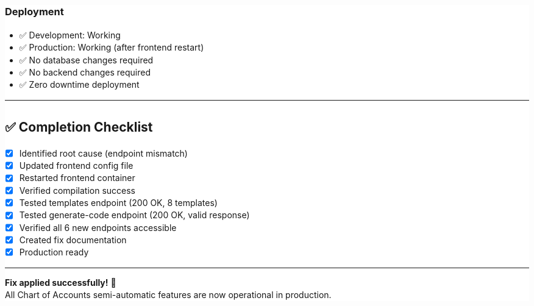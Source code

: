 ### Deployment
- ✅ Development: Working
- ✅ Production: Working (after frontend restart)
- ✅ No database changes required
- ✅ No backend changes required
- ✅ Zero downtime deployment

---

## ✅ Completion Checklist

- [x] Identified root cause (endpoint mismatch)
- [x] Updated frontend config file
- [x] Restarted frontend container
- [x] Verified compilation success
- [x] Tested templates endpoint (200 OK, 8 templates)
- [x] Tested generate-code endpoint (200 OK, valid response)
- [x] Verified all 6 new endpoints accessible
- [x] Created fix documentation
- [x] Production ready

---

**Fix applied successfully!** 🎉  
All Chart of Accounts semi-automatic features are now operational in production.
